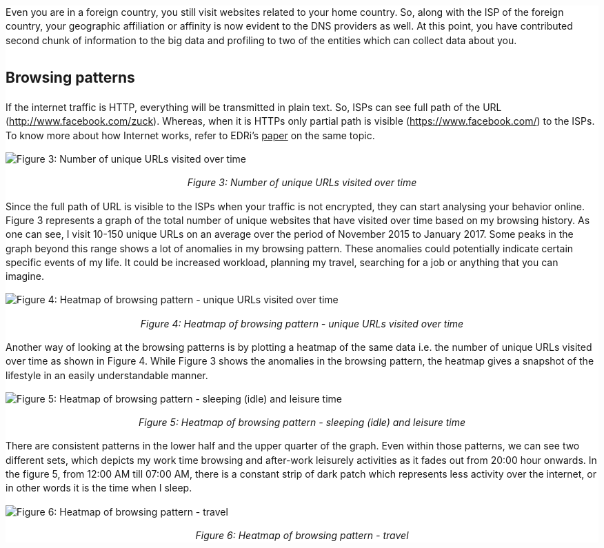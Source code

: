 Even you are in a foreign country, you still visit websites related to your home country. So, along with the ISP of the foreign country, your geographic affiliation or affinity is now evident to the DNS providers as well. At this point, you have contributed second chunk of information to the big data and profiling to two of the entities which can collect data about you.

## Browsing patterns

If the internet traffic is HTTP, everything will be transmitted in plain text. So, ISPs can see full path of the URL (http://www.facebook.com/zuck). Whereas, when it is HTTPs only partial path is visible (https://www.facebook.com/) to the ISPs. To know more about how Internet works, refer to EDRi’s [paper](https://edri.org/papers/how-the-internet-works/) on the same topic.

![Figure 3: Number of unique URLs visited over time]({{site.baseurl}}/assets/images/2_anomies.png)
<p align="center">
    <em>Figure 3: Number of unique URLs visited over time</em>
</p>

Since the full path of URL is visible to the ISPs when your traffic is not encrypted, they can start analysing your behavior online. Figure 3 represents a graph of the total number of unique websites that have visited over time based on my browsing history. As one can see, I visit 10-150 unique URLs on an average over the period of November 2015 to January 2017. Some peaks in the graph beyond this range shows a lot of anomalies in my browsing pattern. These anomalies could potentially indicate certain specific events of my life. It could be increased workload, planning my travel, searching for a job or anything that you can imagine.


![Figure 4: Heatmap of browsing pattern - unique URLs visited over time]({{site.baseurl}}/assets/images/3_browsing_pattern_full.png)
<p align="center">
    <em>Figure 4: Heatmap of browsing pattern - unique URLs visited over time</em>
</p>

Another way of looking at the browsing patterns is by plotting a heatmap of the same data i.e. the number of unique URLs visited over time as shown in Figure 4. While Figure 3 shows the anomalies in the browsing pattern, the heatmap gives a snapshot of the lifestyle in an easily understandable manner. 

![Figure 5: Heatmap of browsing pattern - sleeping (idle) and leisure time]({{site.baseurl}}/assets/images/4_browsing_pattern_sleeping_time_2.png)
<p align="center">
    <em>Figure 5: Heatmap of browsing pattern - sleeping (idle) and leisure time</em>
</p>

There are consistent patterns in the lower half and the upper quarter of the graph. Even within those patterns, we can see two different sets, which depicts my work time browsing and after-work leisurely activities as it fades out from 20:00 hour onwards. In the figure 5, from 12:00 AM till 07:00 AM, there is a constant strip of dark patch which represents less activity over the internet, or in other words it is the time when I sleep.

![Figure 6: Heatmap of browsing pattern - travel]({{site.baseurl}}/assets/images/5_browsing_pattern_travel.png)
<p align="center">
    <em>Figure 6: Heatmap of browsing pattern - travel</em>
</p>
